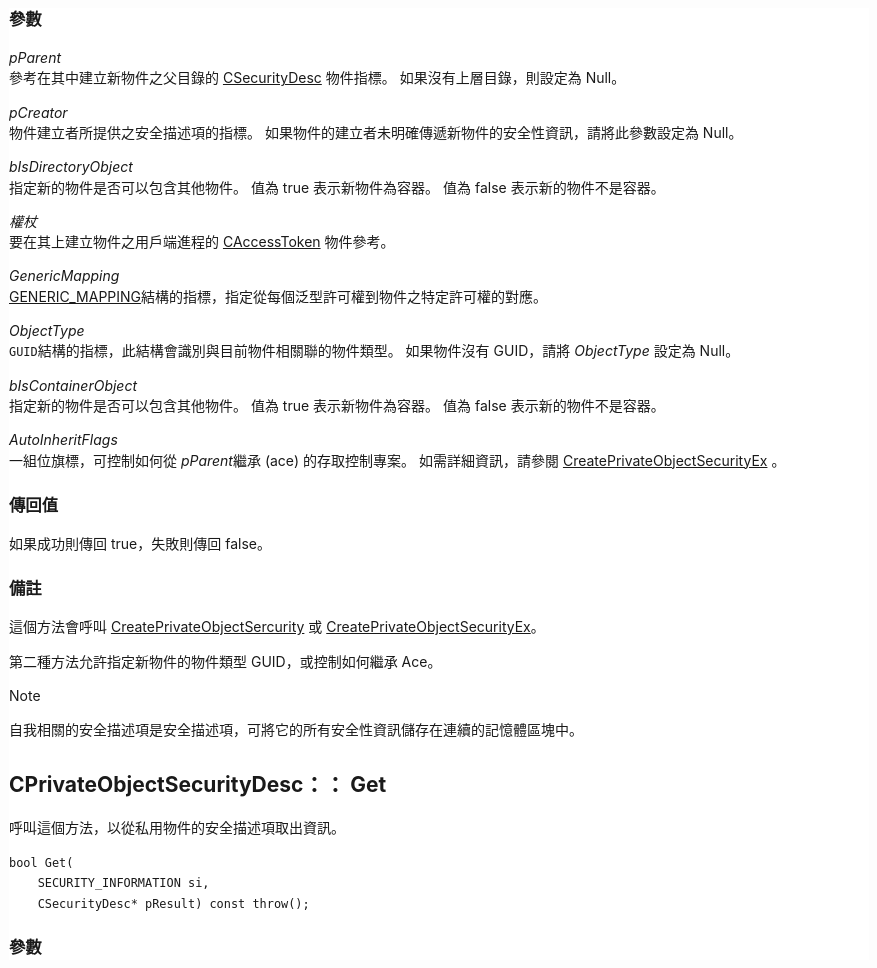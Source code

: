 ### <a name="parameters"></a>參數

*pParent*<br/>
參考在其中建立新物件之父目錄的 [CSecurityDesc](../../atl/reference/csecuritydesc-class.md) 物件指標。 如果沒有上層目錄，則設定為 Null。

*pCreator*<br/>
物件建立者所提供之安全描述項的指標。 如果物件的建立者未明確傳遞新物件的安全性資訊，請將此參數設定為 Null。

*bIsDirectoryObject*<br/>
指定新的物件是否可以包含其他物件。 值為 true 表示新物件為容器。 值為 false 表示新的物件不是容器。

*權杖*<br/>
要在其上建立物件之用戶端進程的 [CAccessToken](../../atl/reference/caccesstoken-class.md) 物件參考。

*GenericMapping*<br/>
[GENERIC_MAPPING](/windows/win32/api/winnt/ns-winnt-generic_mapping)結構的指標，指定從每個泛型許可權到物件之特定許可權的對應。

*ObjectType*<br/>
`GUID`結構的指標，此結構會識別與目前物件相關聯的物件類型。 如果物件沒有 GUID，請將 *ObjectType* 設定為 Null。

*bIsContainerObject*<br/>
指定新的物件是否可以包含其他物件。 值為 true 表示新物件為容器。 值為 false 表示新的物件不是容器。

*AutoInheritFlags*<br/>
一組位旗標，可控制如何從 *pParent*繼承 (ace) 的存取控制專案。 如需詳細資訊，請參閱 [CreatePrivateObjectSecurityEx](/windows/win32/api/securitybaseapi/nf-securitybaseapi-createprivateobjectsecurityex) 。

### <a name="return-value"></a>傳回值

如果成功則傳回 true，失敗則傳回 false。

### <a name="remarks"></a>備註

這個方法會呼叫 [CreatePrivateObjectSercurity](/windows/win32/api/securitybaseapi/nf-securitybaseapi-createprivateobjectsecurity) 或 [CreatePrivateObjectSecurityEx](/windows/win32/api/securitybaseapi/nf-securitybaseapi-createprivateobjectsecurityex)。

第二種方法允許指定新物件的物件類型 GUID，或控制如何繼承 Ace。

> [!NOTE]
> 自我相關的安全描述項是安全描述項，可將它的所有安全性資訊儲存在連續的記憶體區塊中。

## <a name="cprivateobjectsecuritydescget"></a><a name="get"></a> CPrivateObjectSecurityDesc：： Get

呼叫這個方法，以從私用物件的安全描述項取出資訊。

```
bool Get(
    SECURITY_INFORMATION si,
    CSecurityDesc* pResult) const throw();
```

### <a name="parameters"></a>參數
